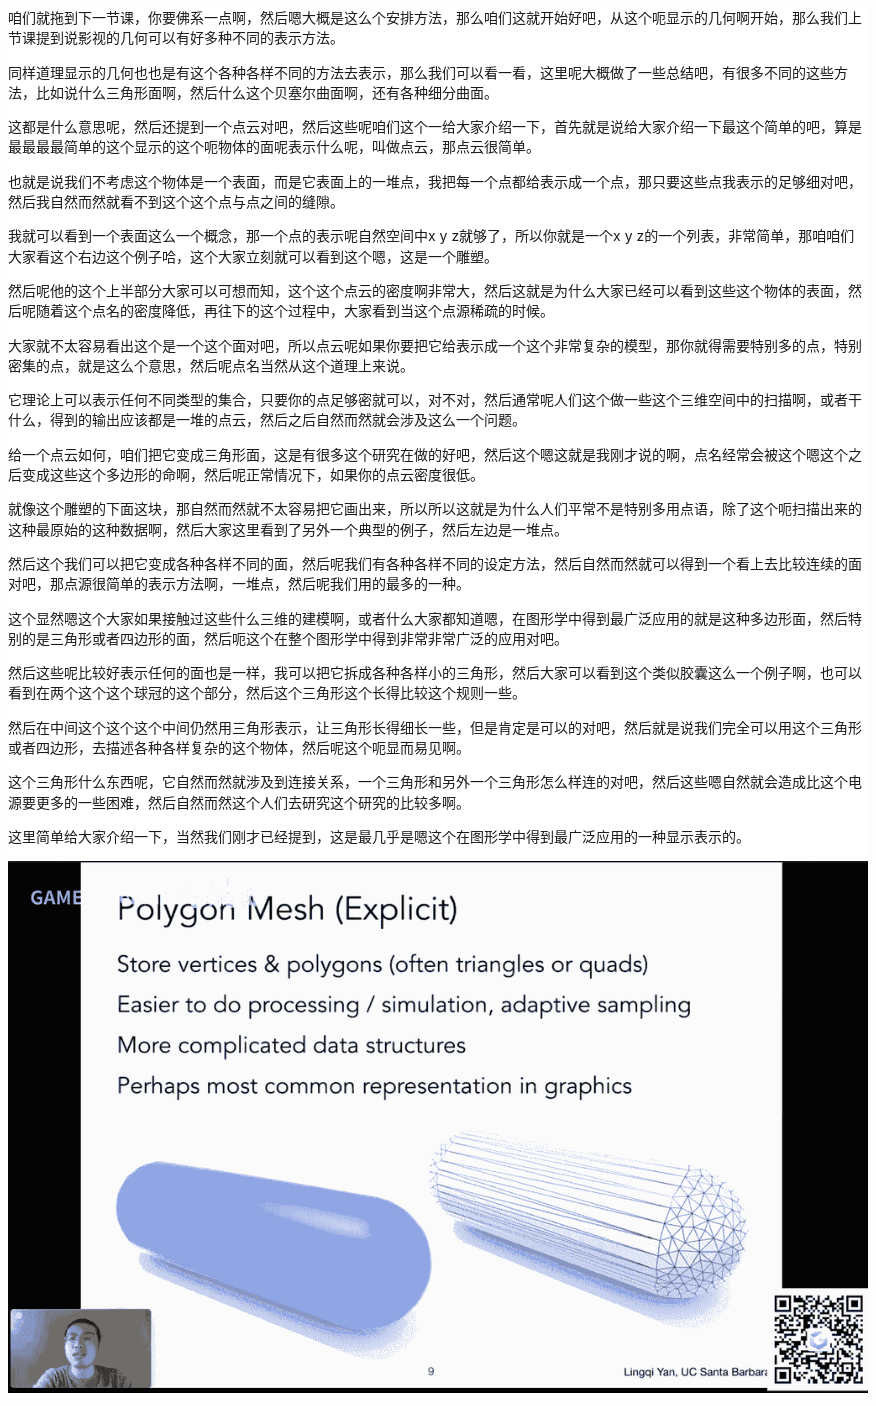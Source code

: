 咱们就拖到下一节课，你要佛系一点啊，然后嗯大概是这么个安排方法，那么咱们这就开始好吧，从这个呃显示的几何啊开始，那么我们上节课提到说影视的几何可以有好多种不同的表示方法。

同样道理显示的几何也也是有这个各种各样不同的方法去表示，那么我们可以看一看，这里呢大概做了一些总结吧，有很多不同的这些方法，比如说什么三角形面啊，然后什么这个贝塞尔曲面啊，还有各种细分曲面。

这都是什么意思呢，然后还提到一个点云对吧，然后这些呢咱们这个一给大家介绍一下，首先就是说给大家介绍一下最这个简单的吧，算是最最最最简单的这个显示的这个呃物体的面呢表示什么呢，叫做点云，那点云很简单。

也就是说我们不考虑这个物体是一个表面，而是它表面上的一堆点，我把每一个点都给表示成一个点，那只要这些点我表示的足够细对吧，然后我自然而然就看不到这个这个点与点之间的缝隙。

我就可以看到一个表面这么一个概念，那一个点的表示呢自然空间中x y z就够了，所以你就是一个x y z的一个列表，非常简单，那咱咱们大家看这个右边这个例子哈，这个大家立刻就可以看到这个嗯，这是一个雕塑。

然后呢他的这个上半部分大家可以可想而知，这个这个点云的密度啊非常大，然后这就是为什么大家已经可以看到这些这个物体的表面，然后呢随着这个点名的密度降低，再往下的这个过程中，大家看到当这个点源稀疏的时候。

大家就不太容易看出这个是一个这个面对吧，所以点云呢如果你要把它给表示成一个这个非常复杂的模型，那你就得需要特别多的点，特别密集的点，就是这么个意思，然后呢点名当然从这个道理上来说。

它理论上可以表示任何不同类型的集合，只要你的点足够密就可以，对不对，然后通常呢人们这个做一些这个三维空间中的扫描啊，或者干什么，得到的输出应该都是一堆的点云，然后之后自然而然就会涉及这么一个问题。

给一个点云如何，咱们把它变成三角形面，这是有很多这个研究在做的好吧，然后这个嗯这就是我刚才说的啊，点名经常会被这个嗯这个之后变成这些这个多边形的命啊，然后呢正常情况下，如果你的点云密度很低。

就像这个雕塑的下面这块，那自然而然就不太容易把它画出来，所以所以这就是为什么人们平常不是特别多用点语，除了这个呃扫描出来的这种最原始的这种数据啊，然后大家这里看到了另外一个典型的例子，然后左边是一堆点。

然后这个我们可以把它变成各种各样不同的面，然后呢我们有各种各样不同的设定方法，然后自然而然就可以得到一个看上去比较连续的面对吧，那点源很简单的表示方法啊，一堆点，然后呢我们用的最多的一种。

这个显然嗯这个大家如果接触过这些什么三维的建模啊，或者什么大家都知道嗯，在图形学中得到最广泛应用的就是这种多边形面，然后特别的是三角形或者四边形的面，然后呃这个在整个图形学中得到非常非常广泛的应用对吧。

然后这些呢比较好表示任何的面也是一样，我可以把它拆成各种各样小的三角形，然后大家可以看到这个类似胶囊这么一个例子啊，也可以看到在两个这个这个球冠的这个部分，然后这个三角形这个长得比较这个规则一些。

然后在中间这个这个这个中间仍然用三角形表示，让三角形长得细长一些，但是肯定是可以的对吧，然后就是说我们完全可以用这个三角形或者四边形，去描述各种各样复杂的这个物体，然后呢这个呃显而易见啊。

这个三角形什么东西呢，它自然而然就涉及到连接关系，一个三角形和另外一个三角形怎么样连的对吧，然后这些嗯自然就会造成比这个电源要更多的一些困难，然后自然而然这个人们去研究这个研究的比较多啊。

这里简单给大家介绍一下，当然我们刚才已经提到，这是最几乎是嗯这个在图形学中得到最广泛应用的一种显示表示的。



![](img/f7886a1948ecb93daf49df83a66459fe_2.png)
